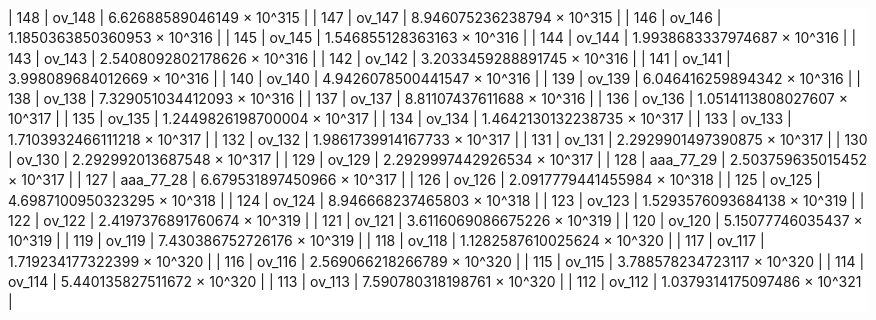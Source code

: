 | 148 | ov_148 | 6.62688589046149 × 10^315 |
| 147 | ov_147 | 8.946075236238794 × 10^315 |
| 146 | ov_146 | 1.1850363850360953 × 10^316 |
| 145 | ov_145 | 1.546855128363163 × 10^316 |
| 144 | ov_144 | 1.9938683337974687 × 10^316 |
| 143 | ov_143 | 2.5408092802178626 × 10^316 |
| 142 | ov_142 | 3.2033459288891745 × 10^316 |
| 141 | ov_141 | 3.998089684012669 × 10^316 |
| 140 | ov_140 | 4.9426078500441547 × 10^316 |
| 139 | ov_139 | 6.046416259894342 × 10^316 |
| 138 | ov_138 | 7.329051034412093 × 10^316 |
| 137 | ov_137 | 8.81107437611688 × 10^316 |
| 136 | ov_136 | 1.0514113808027607 × 10^317 |
| 135 | ov_135 | 1.2449826198700004 × 10^317 |
| 134 | ov_134 | 1.4642130132238735 × 10^317 |
| 133 | ov_133 | 1.7103932466111218 × 10^317 |
| 132 | ov_132 | 1.9861739914167733 × 10^317 |
| 131 | ov_131 | 2.2929901497390875 × 10^317 |
| 130 | ov_130 | 2.292992013687548 × 10^317 |
| 129 | ov_129 | 2.2929997442926534 × 10^317 |
| 128 | aaa_77_29 | 2.503759635015452 × 10^317 |
| 127 | aaa_77_28 | 6.679531897450966 × 10^317 |
| 126 | ov_126 | 2.0917779441455984 × 10^318 |
| 125 | ov_125 | 4.6987100950323295 × 10^318 |
| 124 | ov_124 | 8.946668237465803 × 10^318 |
| 123 | ov_123 | 1.5293576093684138 × 10^319 |
| 122 | ov_122 | 2.4197376891760674 × 10^319 |
| 121 | ov_121 | 3.6116069086675226 × 10^319 |
| 120 | ov_120 | 5.15077746035437 × 10^319 |
| 119 | ov_119 | 7.430386752726176 × 10^319 |
| 118 | ov_118 | 1.1282587610025624 × 10^320 |
| 117 | ov_117 | 1.719234177322399 × 10^320 |
| 116 | ov_116 | 2.569066218266789 × 10^320 |
| 115 | ov_115 | 3.788578234723117 × 10^320 |
| 114 | ov_114 | 5.440135827511672 × 10^320 |
| 113 | ov_113 | 7.590780318198761 × 10^320 |
| 112 | ov_112 | 1.0379314175097486 × 10^321 |